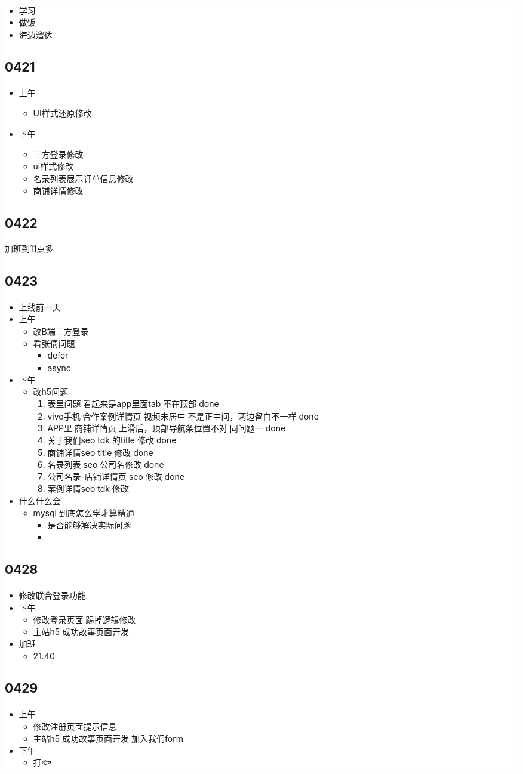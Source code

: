 - 学习
- 做饭
- 海边溜达

## 0421

- 上午

  - UI样式还原修改

- 下午
  - 三方登录修改
  - ui样式修改
  - 名录列表展示订单信息修改
  - 商铺详情修改

## 0422

加班到11点多

## 0423

- 上线前一天
- 上午
  - 改B端三方登录
  - 看张倩问题
    - defer
    - async
- 下午
  - 改h5问题
    1. 表里问题 看起来是app里面tab 不在顶部 done
    2. vivo手机 合作案例详情页 视频未居中 不是正中间，两边留白不一样 done
    3. APP里 商铺详情页 上滑后，顶部导航条位置不对 同问题一 done
    4. 关于我们seo tdk 的title 修改 done
    5. 商铺详情seo title 修改 done
    6. 名录列表 seo 公司名修改 done
    7. 公司名录-店铺详情页 seo 修改 done
    8. 案例详情seo tdk 修改
- 什么什么会
  - mysql 到底怎么学才算精通
    - 是否能够解决实际问题
    -

## 0428

- 修改联合登录功能
- 下午
  - 修改登录页面 踢掉逻辑修改
  - 主站h5 成功故事页面开发
- 加班
  - 21.40

## 0429

- 上午
  - 修改注册页面提示信息
  - 主站h5 成功故事页面开发 加入我们form
- 下午
  - 打🐟
